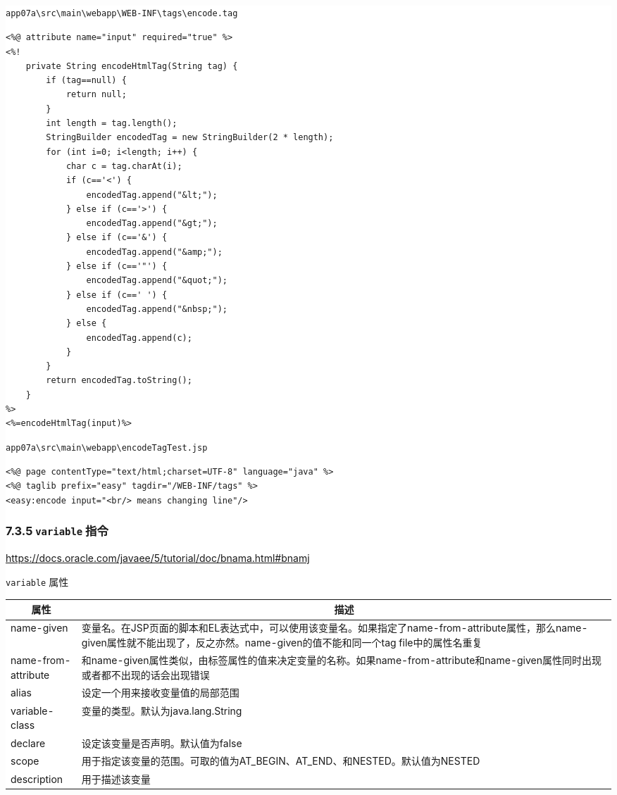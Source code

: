 `app07a\src\main\webapp\WEB-INF\tags\encode.tag`
```
<%@ attribute name="input" required="true" %>
<%!
    private String encodeHtmlTag(String tag) {
        if (tag==null) {
            return null;
        }
        int length = tag.length();
        StringBuilder encodedTag = new StringBuilder(2 * length);
        for (int i=0; i<length; i++) {
            char c = tag.charAt(i);
            if (c=='<') {
                encodedTag.append("&lt;");
            } else if (c=='>') {
                encodedTag.append("&gt;");
            } else if (c=='&') {
                encodedTag.append("&amp;");
            } else if (c=='"') {
                encodedTag.append("&quot;");
            } else if (c==' ') {
                encodedTag.append("&nbsp;");
            } else {
                encodedTag.append(c);
            }
        }
        return encodedTag.toString();
    }
%>
<%=encodeHtmlTag(input)%>
```

`app07a\src\main\webapp\encodeTagTest.jsp`
```
<%@ page contentType="text/html;charset=UTF-8" language="java" %>
<%@ taglib prefix="easy" tagdir="/WEB-INF/tags" %>
<easy:encode input="<br/> means changing line"/>
```

### 7.3.5 `variable` 指令

https://docs.oracle.com/javaee/5/tutorial/doc/bnama.html#bnamj

`variable` 属性

属性 | 描述
---|---
name-given | 变量名。在JSP页面的脚本和EL表达式中，可以使用该变量名。如果指定了name-from-attribute属性，那么name-given属性就不能出现了，反之亦然。name-given的值不能和同一个tag file中的属性名重复
name-from-attribute | 和name-given属性类似，由标签属性的值来决定变量的名称。如果name-from-attribute和name-given属性同时出现或者都不出现的话会出现错误
alias | 设定一个用来接收变量值的局部范围
variable-class | 变量的类型。默认为java.lang.String
declare | 设定该变量是否声明。默认值为false
scope | 用于指定该变量的范围。可取的值为AT_BEGIN、AT_END、和NESTED。默认值为NESTED
description | 用于描述该变量

